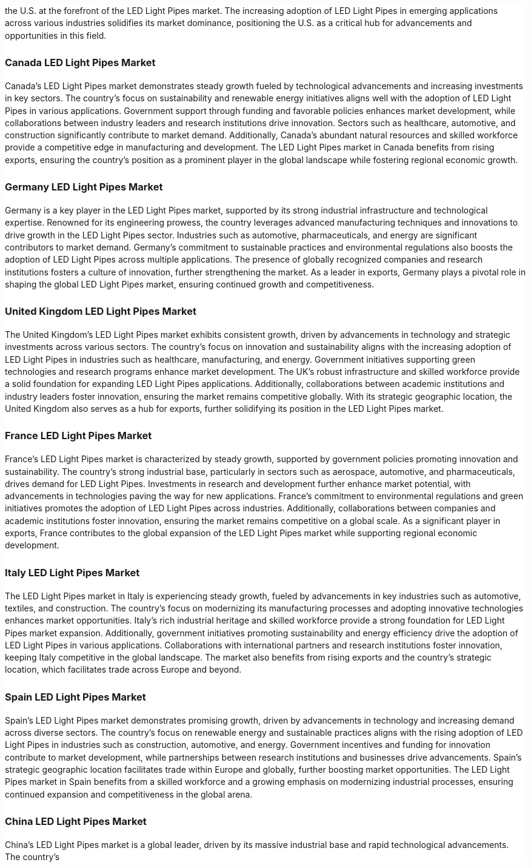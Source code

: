 the U.S. at the forefront of the LED Light Pipes market. The increasing adoption of LED Light Pipes in emerging applications across various industries solidifies its market dominance, positioning the U.S. as a critical hub for advancements and opportunities in this field.</p><h3>Canada LED Light Pipes Market</h3><p>Canada&rsquo;s LED Light Pipes market demonstrates steady growth fueled by technological advancements and increasing investments in key sectors. The country&rsquo;s focus on sustainability and renewable energy initiatives aligns well with the adoption of LED Light Pipes in various applications. Government support through funding and favorable policies enhances market development, while collaborations between industry leaders and research institutions drive innovation. Sectors such as healthcare, automotive, and construction significantly contribute to market demand. Additionally, Canada&rsquo;s abundant natural resources and skilled workforce provide a competitive edge in manufacturing and development. The LED Light Pipes market in Canada benefits from rising exports, ensuring the country&rsquo;s position as a prominent player in the global landscape while fostering regional economic growth.</p><h3>Germany LED Light Pipes Market</h3><p>Germany is a key player in the LED Light Pipes market, supported by its strong industrial infrastructure and technological expertise. Renowned for its engineering prowess, the country leverages advanced manufacturing techniques and innovations to drive growth in the LED Light Pipes sector. Industries such as automotive, pharmaceuticals, and energy are significant contributors to market demand. Germany&rsquo;s commitment to sustainable practices and environmental regulations also boosts the adoption of LED Light Pipes across multiple applications. The presence of globally recognized companies and research institutions fosters a culture of innovation, further strengthening the market. As a leader in exports, Germany plays a pivotal role in shaping the global LED Light Pipes market, ensuring continued growth and competitiveness.</p><h3>United Kingdom LED Light Pipes Market</h3><p>The United Kingdom&rsquo;s LED Light Pipes market exhibits consistent growth, driven by advancements in technology and strategic investments across various sectors. The country&rsquo;s focus on innovation and sustainability aligns with the increasing adoption of LED Light Pipes in industries such as healthcare, manufacturing, and energy. Government initiatives supporting green technologies and research programs enhance market development. The UK&rsquo;s robust infrastructure and skilled workforce provide a solid foundation for expanding LED Light Pipes applications. Additionally, collaborations between academic institutions and industry leaders foster innovation, ensuring the market remains competitive globally. With its strategic geographic location, the United Kingdom also serves as a hub for exports, further solidifying its position in the LED Light Pipes market.</p><h3>France LED Light Pipes Market</h3><p>France&rsquo;s LED Light Pipes market is characterized by steady growth, supported by government policies promoting innovation and sustainability. The country&rsquo;s strong industrial base, particularly in sectors such as aerospace, automotive, and pharmaceuticals, drives demand for LED Light Pipes. Investments in research and development further enhance market potential, with advancements in technologies paving the way for new applications. France&rsquo;s commitment to environmental regulations and green initiatives promotes the adoption of LED Light Pipes across industries. Additionally, collaborations between companies and academic institutions foster innovation, ensuring the market remains competitive on a global scale. As a significant player in exports, France contributes to the global expansion of the LED Light Pipes market while supporting regional economic development.</p><h3>Italy LED Light Pipes Market</h3><p>The LED Light Pipes market in Italy is experiencing steady growth, fueled by advancements in key industries such as automotive, textiles, and construction. The country&rsquo;s focus on modernizing its manufacturing processes and adopting innovative technologies enhances market opportunities. Italy&rsquo;s rich industrial heritage and skilled workforce provide a strong foundation for LED Light Pipes market expansion. Additionally, government initiatives promoting sustainability and energy efficiency drive the adoption of LED Light Pipes in various applications. Collaborations with international partners and research institutions foster innovation, keeping Italy competitive in the global landscape. The market also benefits from rising exports and the country&rsquo;s strategic location, which facilitates trade across Europe and beyond.</p><h3>Spain LED Light Pipes Market</h3><p>Spain&rsquo;s LED Light Pipes market demonstrates promising growth, driven by advancements in technology and increasing demand across diverse sectors. The country&rsquo;s focus on renewable energy and sustainable practices aligns with the rising adoption of LED Light Pipes in industries such as construction, automotive, and energy. Government incentives and funding for innovation contribute to market development, while partnerships between research institutions and businesses drive advancements. Spain&rsquo;s strategic geographic location facilitates trade within Europe and globally, further boosting market opportunities. The LED Light Pipes market in Spain benefits from a skilled workforce and a growing emphasis on modernizing industrial processes, ensuring continued expansion and competitiveness in the global arena.</p><h3>China LED Light Pipes Market</h3><p>China&rsquo;s LED Light Pipes market is a global leader, driven by its massive industrial base and rapid technological advancements. The country&rsquo;s